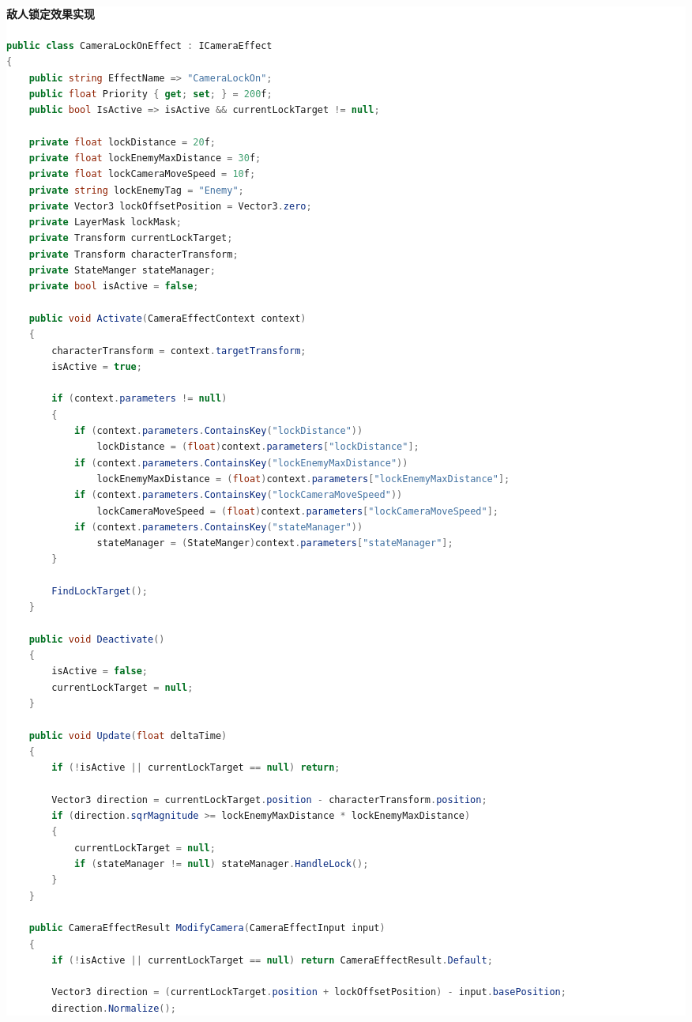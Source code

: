 #### 敌人锁定效果实现
```csharp
public class CameraLockOnEffect : ICameraEffect
{
    public string EffectName => "CameraLockOn";
    public float Priority { get; set; } = 200f;
    public bool IsActive => isActive && currentLockTarget != null;

    private float lockDistance = 20f;
    private float lockEnemyMaxDistance = 30f;
    private float lockCameraMoveSpeed = 10f;
    private string lockEnemyTag = "Enemy";
    private Vector3 lockOffsetPosition = Vector3.zero;
    private LayerMask lockMask;
    private Transform currentLockTarget;
    private Transform characterTransform;
    private StateManger stateManager;
    private bool isActive = false;

    public void Activate(CameraEffectContext context)
    {
        characterTransform = context.targetTransform;
        isActive = true;

        if (context.parameters != null)
        {
            if (context.parameters.ContainsKey("lockDistance"))
                lockDistance = (float)context.parameters["lockDistance"];
            if (context.parameters.ContainsKey("lockEnemyMaxDistance"))
                lockEnemyMaxDistance = (float)context.parameters["lockEnemyMaxDistance"];
            if (context.parameters.ContainsKey("lockCameraMoveSpeed"))
                lockCameraMoveSpeed = (float)context.parameters["lockCameraMoveSpeed"];
            if (context.parameters.ContainsKey("stateManager"))
                stateManager = (StateManger)context.parameters["stateManager"];
        }

        FindLockTarget();
    }

    public void Deactivate()
    {
        isActive = false;
        currentLockTarget = null;
    }

    public void Update(float deltaTime)
    {
        if (!isActive || currentLockTarget == null) return;

        Vector3 direction = currentLockTarget.position - characterTransform.position;
        if (direction.sqrMagnitude >= lockEnemyMaxDistance * lockEnemyMaxDistance)
        {
            currentLockTarget = null;
            if (stateManager != null) stateManager.HandleLock();
        }
    }

    public CameraEffectResult ModifyCamera(CameraEffectInput input)
    {
        if (!isActive || currentLockTarget == null) return CameraEffectResult.Default;

        Vector3 direction = (currentLockTarget.position + lockOffsetPosition) - input.basePosition;
        direction.Normalize();
```